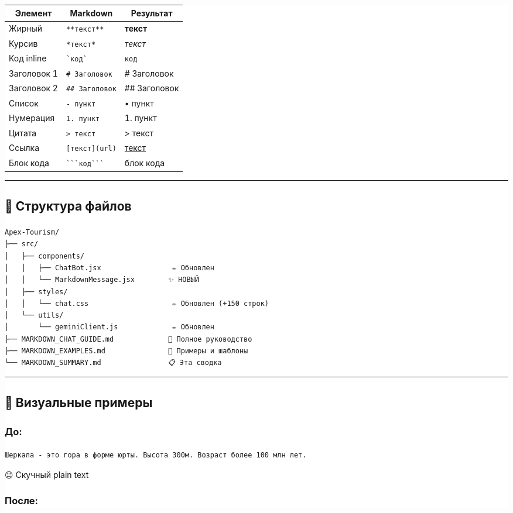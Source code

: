 | Элемент     | Markdown       | Результат    |
| ----------- | -------------- | ------------ |
| Жирный      | `**текст**`    | **текст**    |
| Курсив      | `*текст*`      | _текст_      |
| Код inline  | `` `код` ``    | `код`        |
| Заголовок 1 | `# Заголовок`  | # Заголовок  |
| Заголовок 2 | `## Заголовок` | ## Заголовок |
| Список      | `- пункт`      | • пункт      |
| Нумерация   | `1. пункт`     | 1. пункт     |
| Цитата      | `> текст`      | > текст      |
| Ссылка      | `[текст](url)` | [текст](url) |
| Блок кода   | ` ```код``` `  | блок кода    |

---

## 📂 Структура файлов

```
Apex-Tourism/
├── src/
│   ├── components/
│   │   ├── ChatBot.jsx                 ✏️ Обновлен
│   │   └── MarkdownMessage.jsx        ✨ НОВЫЙ
│   ├── styles/
│   │   └── chat.css                    ✏️ Обновлен (+150 строк)
│   └── utils/
│       └── geminiClient.js             ✏️ Обновлен
├── MARKDOWN_CHAT_GUIDE.md             📖 Полное руководство
├── MARKDOWN_EXAMPLES.md               📝 Примеры и шаблоны
└── MARKDOWN_SUMMARY.md                📋 Эта сводка
```

---

## 🎨 Визуальные примеры

### До:

```
Шеркала - это гора в форме юрты. Высота 300м. Возраст более 100 млн лет.
```

😐 Скучный plain text

### После:
